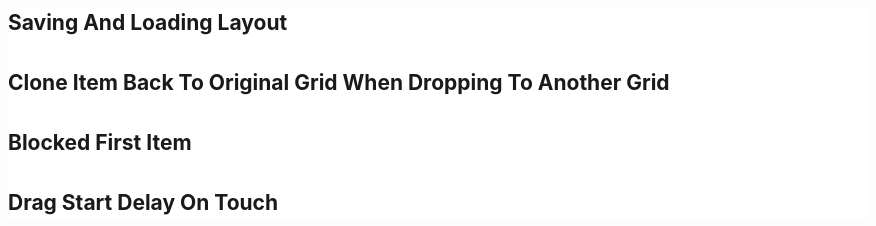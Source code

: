 ## Saving And Loading Layout

<iframe height="400" style="width: 100%;" scrolling="no" title="Muuri: saving and loading layout" src="https://codepen.io/niklasramo/embed/preview/YveqNN?default-tab=result" frameborder="no" loading="lazy" allowtransparency="true" allowfullscreen="true">
  See the Pen <a href="https://codepen.io/niklasramo/pen/YveqNN">
  Muuri: saving and loading layout</a> by Niklas Rämö (<a href="https://codepen.io/niklasramo">@niklasramo</a>)
  on <a href="https://codepen.io">CodePen</a>.
</iframe>

## Clone Item Back To Original Grid When Dropping To Another Grid

<iframe height="400" style="width: 100%;" scrolling="no" title="Muuri demo: clone item back to original grid when dropping to another grid" src="https://codepen.io/niklasramo/embed/preview/zPVBLq?default-tab=result" frameborder="no" loading="lazy" allowtransparency="true" allowfullscreen="true">
  See the Pen <a href="https://codepen.io/niklasramo/pen/zPVBLq">
  Muuri demo: clone item back to original grid when dropping to another grid</a> by Niklas Rämö (<a href="https://codepen.io/niklasramo">@niklasramo</a>)
  on <a href="https://codepen.io">CodePen</a>.
</iframe>

## Blocked First Item

<iframe height="400" style="width: 100%;" scrolling="no" title="Muuri: blocked first item" src="https://codepen.io/niklasramo/embed/preview/EEdmJr?default-tab=result" frameborder="no" loading="lazy" allowtransparency="true" allowfullscreen="true">
  See the Pen <a href="https://codepen.io/niklasramo/pen/EEdmJr">
  Muuri: blocked first item</a> by Niklas Rämö (<a href="https://codepen.io/niklasramo">@niklasramo</a>)
  on <a href="https://codepen.io">CodePen</a>.
</iframe>

## Drag Start Delay On Touch

<iframe height="400" style="width: 100%;" scrolling="no" title="Muuri: drag start delay on touch" src="https://codepen.io/niklasramo/embed/preview/WNRLwEV?default-tab=result" frameborder="no" loading="lazy" allowtransparency="true" allowfullscreen="true">
  See the Pen <a href="https://codepen.io/niklasramo/pen/WNRLwEV">
  Muuri: drag start delay on touch</a> by Niklas Rämö (<a href="https://codepen.io/niklasramo">@niklasramo</a>)
  on <a href="https://codepen.io">CodePen</a>.
</iframe>
